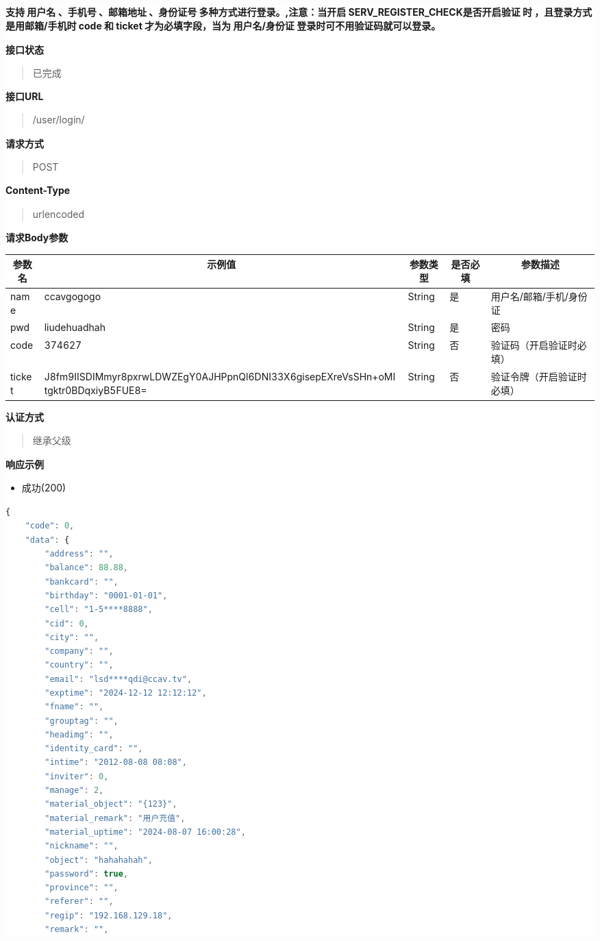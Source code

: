**支持 用户名 、手机号 、邮箱地址 、身份证号 多种方式进行登录。,注意：当开启 SERV_REGISTER_CHECK是否开启验证 时 ，且登录方式是用邮箱/手机时 code 和 ticket 才为必填字段，当为 用户名/身份证 登录时可不用验证码就可以登录。**

**接口状态**

> 已完成

**接口URL**

> /user/login/

**请求方式**

> POST

**Content-Type**

> urlencoded

**请求Body参数**

| 参数名 | 示例值 | 参数类型 | 是否必填 | 参数描述 |
| --- | --- | ---- | ---- | ---- |
| name | ccavgogogo | String | 是 | 用户名/邮箱/手机/身份证 |
| pwd | liudehuadhah | String | 是 | 密码 |
| code | 374627 | String | 否 | 验证码（开启验证时必填） |
| ticket | J8fm9IISDIMmyr8pxrwLDWZEgY0AJHPpnQl6DNI33X6gisepEXreVsSHn+oMItgktr0BDqxiyB5FUE8= | String | 否 | 验证令牌（开启验证时必填） |

**认证方式**

> 继承父级

**响应示例**

* 成功(200)

```javascript
{
	"code": 0,
	"data": {
		"address": "",
		"balance": 88.88,
		"bankcard": "",
		"birthday": "0001-01-01",
		"cell": "1-5****8888",
		"cid": 0,
		"city": "",
		"company": "",
		"country": "",
		"email": "lsd****qdi@ccav.tv",
		"exptime": "2024-12-12 12:12:12",
		"fname": "",
		"grouptag": "",
		"headimg": "",
		"identity_card": "",
		"intime": "2012-08-08 08:08",
		"inviter": 0,
		"manage": 2,
		"material_object": "{123}",
		"material_remark": "用户充值",
		"material_uptime": "2024-08-07 16:00:28",
		"nickname": "",
		"object": "hahahahah",
		"password": true,
		"province": "",
		"referer": "",
		"regip": "192.168.129.18",
		"remark": "",
```
